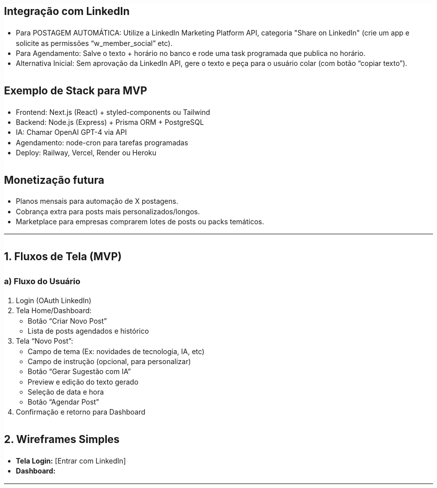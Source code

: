 
## Integração com LinkedIn

- Para POSTAGEM AUTOMÁTICA: Utilize a LinkedIn Marketing Platform API, categoria "Share on LinkedIn" (crie um app e solicite as permissões “w_member_social” etc).
- Para Agendamento: Salve o texto + horário no banco e rode uma task programada que publica no horário.
- Alternativa Inicial: Sem aprovação da LinkedIn API, gere o texto e peça para o usuário colar (com botão “copiar texto”).


## Exemplo de Stack para MVP

- Frontend: Next.js (React) + styled-components ou Tailwind
- Backend: Node.js (Express) + Prisma ORM + PostgreSQL
- IA: Chamar OpenAI GPT-4 via API
- Agendamento: node-cron para tarefas programadas
- Deploy: Railway, Vercel, Render ou Heroku


## Monetização futura

- Planos mensais para automação de X postagens.
- Cobrança extra para posts mais personalizados/longos.
- Marketplace para empresas comprarem lotes de posts ou packs temáticos.
---

## 1. Fluxos de Tela (MVP)

### a) Fluxo do Usuário

1. Login (OAuth LinkedIn)
2. Tela Home/Dashboard:
    - Botão “Criar Novo Post”
    - Lista de posts agendados e histórico
3. Tela “Novo Post”:
    - Campo de tema (Ex: novidades de tecnologia, IA, etc)
    - Campo de instrução (opcional, para personalizar)
    - Botão “Gerar Sugestão com IA”
    - Preview e edição do texto gerado
    - Seleção de data e hora
    - Botão “Agendar Post”
4. Confirmação e retorno para Dashboard

## 2. Wireframes Simples

- **Tela Login:**
[Entrar com LinkedIn]
- **Dashboard:**
-----------------------------------


[^16_3]: https://ppl-ai-code-interpreter-files.s3.amazonaws.com/web/direct-files/a54377b4a543cb814979cfc3e91351be/68efa5e0-8354-40ea-9d96-d4272bfe4ea2/ce1ab68a.csv